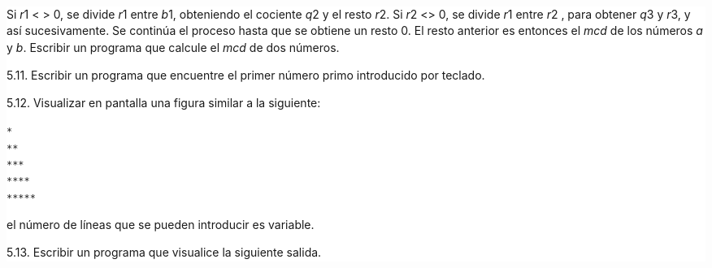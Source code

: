 Si *r*1 < > 0, se divide *r*1 entre *b*1, obteniendo el cociente *q*2 y el resto *r*2. Si *r*2 <> 0, se divide *r*1 entre *r*2 , para obtener *q*3 y *r*3, y así sucesivamente. Se continúa el proceso hasta que se obtiene un resto 0. El resto anterior es entonces el *mcd* de los números *a* y *b*. Escribir un programa que calcule el *mcd* de dos números.

5.11. Escribir un programa que encuentre el primer número primo introducido por teclado.

5.12. Visualizar en pantalla una figura similar a la siguiente:

```bash
*
**
***
****
*****
```

el número de líneas que se pueden introducir es variable.

5.13. Escribir un programa que visualice la siguiente salida.
